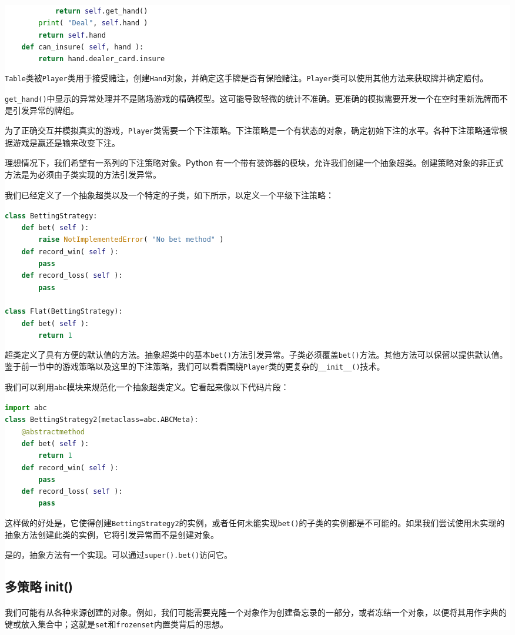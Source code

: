 ```py
            return self.get_hand()
        print( "Deal", self.hand )
        return self.hand
    def can_insure( self, hand ):
        return hand.dealer_card.insure
```

`Table`类被`Player`类用于接受赌注，创建`Hand`对象，并确定这手牌是否有保险赌注。`Player`类可以使用其他方法来获取牌并确定赔付。

`get_hand()`中显示的异常处理并不是赌场游戏的精确模型。这可能导致轻微的统计不准确。更准确的模拟需要开发一个在空时重新洗牌而不是引发异常的牌组。

为了正确交互并模拟真实的游戏，`Player`类需要一个下注策略。下注策略是一个有状态的对象，确定初始下注的水平。各种下注策略通常根据游戏是赢还是输来改变下注。

理想情况下，我们希望有一系列的下注策略对象。Python 有一个带有装饰器的模块，允许我们创建一个抽象超类。创建策略对象的非正式方法是为必须由子类实现的方法引发异常。

我们已经定义了一个抽象超类以及一个特定的子类，如下所示，以定义一个平级下注策略：

```py
class BettingStrategy:
    def bet( self ):
        raise NotImplementedError( "No bet method" )
    def record_win( self ):
        pass
    def record_loss( self ):
        pass

class Flat(BettingStrategy):
    def bet( self ):
        return 1
```

超类定义了具有方便的默认值的方法。抽象超类中的基本`bet()`方法引发异常。子类必须覆盖`bet()`方法。其他方法可以保留以提供默认值。鉴于前一节中的游戏策略以及这里的下注策略，我们可以看看围绕`Player`类的更复杂的`__init__()`技术。

我们可以利用`abc`模块来规范化一个抽象超类定义。它看起来像以下代码片段：

```py
import abc
class BettingStrategy2(metaclass=abc.ABCMeta):
    @abstractmethod
    def bet( self ):
        return 1
    def record_win( self ):
        pass
    def record_loss( self ):
        pass
```

这样做的好处是，它使得创建`BettingStrategy2`的实例，或者任何未能实现`bet()`的子类的实例都是不可能的。如果我们尝试使用未实现的抽象方法创建此类的实例，它将引发异常而不是创建对象。

是的，抽象方法有一个实现。可以通过`super().bet()`访问它。

## 多策略 __init__()

我们可能有从各种来源创建的对象。例如，我们可能需要克隆一个对象作为创建备忘录的一部分，或者冻结一个对象，以便将其用作字典的键或放入集合中；这就是`set`和`frozenset`内置类背后的思想。
